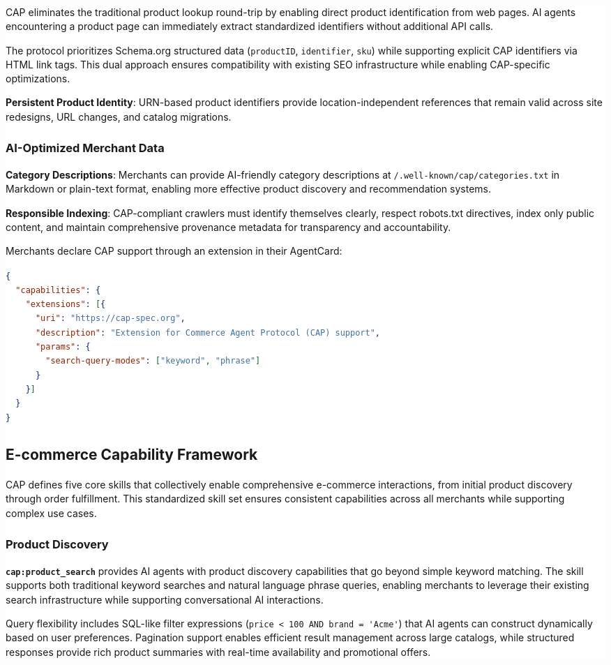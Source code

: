 CAP eliminates the traditional product lookup round-trip by enabling direct product identification from web pages. AI agents encountering a product page can immediately extract standardized identifiers without additional API calls.

The protocol prioritizes Schema.org structured data (`productID`, `identifier`, `sku`) while supporting explicit CAP identifiers via HTML link tags. This dual approach ensures compatibility with existing SEO infrastructure while enabling CAP-specific optimizations.

**Persistent Product Identity**: URN-based product identifiers provide location-independent references that remain valid across site redesigns, URL changes, and catalog migrations.

### AI-Optimized Merchant Data

**Category Descriptions**: Merchants can provide AI-friendly category descriptions at `/.well-known/cap/categories.txt` in Markdown or plain-text format, enabling more effective product discovery and recommendation systems.

**Responsible Indexing**: CAP-compliant crawlers must identify themselves clearly, respect robots.txt directives, index only public content, and maintain comprehensive provenance metadata for transparency and accountability.

Merchants declare CAP support through an extension in their AgentCard:

```json
{
  "capabilities": {
    "extensions": [{
      "uri": "https://cap-spec.org",
      "description": "Extension for Commerce Agent Protocol (CAP) support",
      "params": {
        "search-query-modes": ["keyword", "phrase"]
      }
    }]
  }
}
```

## E-commerce Capability Framework

CAP defines five core skills that collectively enable comprehensive e-commerce interactions, from initial product discovery through order fulfillment. This standardized skill set ensures consistent capabilities across all merchants while supporting complex use cases.

### Product Discovery

**`cap:product_search`** provides AI agents with product discovery capabilities that go beyond simple keyword matching. The skill supports both traditional keyword searches and natural language phrase queries, enabling merchants to leverage their existing search infrastructure while supporting conversational AI interactions.

Query flexibility includes SQL-like filter expressions (`price < 100 AND brand = 'Acme'`) that AI agents can construct dynamically based on user preferences. Pagination support enables efficient result management across large catalogs, while structured responses provide rich product summaries with real-time availability and promotional offers.
